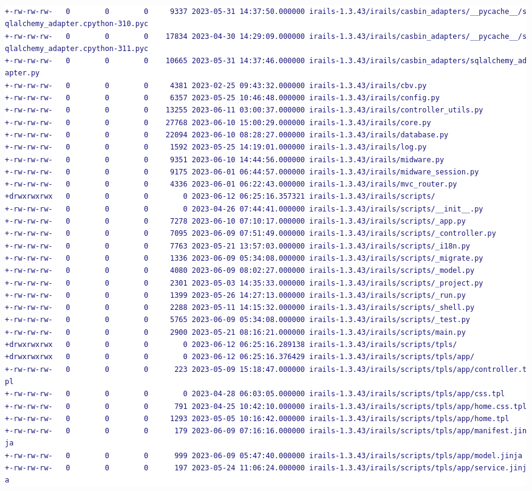 ```diff
+-rw-rw-rw-   0        0        0     9337 2023-05-31 14:37:50.000000 irails-1.3.43/irails/casbin_adapters/__pycache__/sqlalchemy_adapter.cpython-310.pyc
+-rw-rw-rw-   0        0        0    17834 2023-04-30 14:29:09.000000 irails-1.3.43/irails/casbin_adapters/__pycache__/sqlalchemy_adapter.cpython-311.pyc
+-rw-rw-rw-   0        0        0    10665 2023-05-31 14:37:46.000000 irails-1.3.43/irails/casbin_adapters/sqlalchemy_adapter.py
+-rw-rw-rw-   0        0        0     4381 2023-02-25 09:43:32.000000 irails-1.3.43/irails/cbv.py
+-rw-rw-rw-   0        0        0     6357 2023-05-25 10:46:48.000000 irails-1.3.43/irails/config.py
+-rw-rw-rw-   0        0        0    13255 2023-06-11 03:00:37.000000 irails-1.3.43/irails/controller_utils.py
+-rw-rw-rw-   0        0        0    27768 2023-06-10 15:00:29.000000 irails-1.3.43/irails/core.py
+-rw-rw-rw-   0        0        0    22094 2023-06-10 08:28:27.000000 irails-1.3.43/irails/database.py
+-rw-rw-rw-   0        0        0     1592 2023-05-25 14:19:01.000000 irails-1.3.43/irails/log.py
+-rw-rw-rw-   0        0        0     9351 2023-06-10 14:44:56.000000 irails-1.3.43/irails/midware.py
+-rw-rw-rw-   0        0        0     9175 2023-06-01 06:44:57.000000 irails-1.3.43/irails/midware_session.py
+-rw-rw-rw-   0        0        0     4336 2023-06-01 06:22:43.000000 irails-1.3.43/irails/mvc_router.py
+drwxrwxrwx   0        0        0        0 2023-06-12 06:25:16.357321 irails-1.3.43/irails/scripts/
+-rw-rw-rw-   0        0        0        0 2023-04-26 07:44:41.000000 irails-1.3.43/irails/scripts/__init__.py
+-rw-rw-rw-   0        0        0     7278 2023-06-10 07:10:17.000000 irails-1.3.43/irails/scripts/_app.py
+-rw-rw-rw-   0        0        0     7095 2023-06-09 07:51:49.000000 irails-1.3.43/irails/scripts/_controller.py
+-rw-rw-rw-   0        0        0     7763 2023-05-21 13:57:03.000000 irails-1.3.43/irails/scripts/_i18n.py
+-rw-rw-rw-   0        0        0     1336 2023-06-09 05:34:08.000000 irails-1.3.43/irails/scripts/_migrate.py
+-rw-rw-rw-   0        0        0     4080 2023-06-09 08:02:27.000000 irails-1.3.43/irails/scripts/_model.py
+-rw-rw-rw-   0        0        0     2301 2023-05-03 14:35:33.000000 irails-1.3.43/irails/scripts/_project.py
+-rw-rw-rw-   0        0        0     1399 2023-05-26 14:27:13.000000 irails-1.3.43/irails/scripts/_run.py
+-rw-rw-rw-   0        0        0     2288 2023-05-11 14:15:32.000000 irails-1.3.43/irails/scripts/_shell.py
+-rw-rw-rw-   0        0        0     5765 2023-06-09 05:34:08.000000 irails-1.3.43/irails/scripts/_test.py
+-rw-rw-rw-   0        0        0     2900 2023-05-21 08:16:21.000000 irails-1.3.43/irails/scripts/main.py
+drwxrwxrwx   0        0        0        0 2023-06-12 06:25:16.289138 irails-1.3.43/irails/scripts/tpls/
+drwxrwxrwx   0        0        0        0 2023-06-12 06:25:16.376429 irails-1.3.43/irails/scripts/tpls/app/
+-rw-rw-rw-   0        0        0      223 2023-05-09 15:18:47.000000 irails-1.3.43/irails/scripts/tpls/app/controller.tpl
+-rw-rw-rw-   0        0        0        0 2023-04-28 06:03:05.000000 irails-1.3.43/irails/scripts/tpls/app/css.tpl
+-rw-rw-rw-   0        0        0      791 2023-04-25 10:42:10.000000 irails-1.3.43/irails/scripts/tpls/app/home.css.tpl
+-rw-rw-rw-   0        0        0     1293 2023-05-05 10:16:42.000000 irails-1.3.43/irails/scripts/tpls/app/home.tpl
+-rw-rw-rw-   0        0        0      179 2023-06-09 07:16:16.000000 irails-1.3.43/irails/scripts/tpls/app/manifest.jinja
+-rw-rw-rw-   0        0        0      999 2023-06-09 05:47:40.000000 irails-1.3.43/irails/scripts/tpls/app/model.jinja
+-rw-rw-rw-   0        0        0      197 2023-05-24 11:06:24.000000 irails-1.3.43/irails/scripts/tpls/app/service.jinja
```